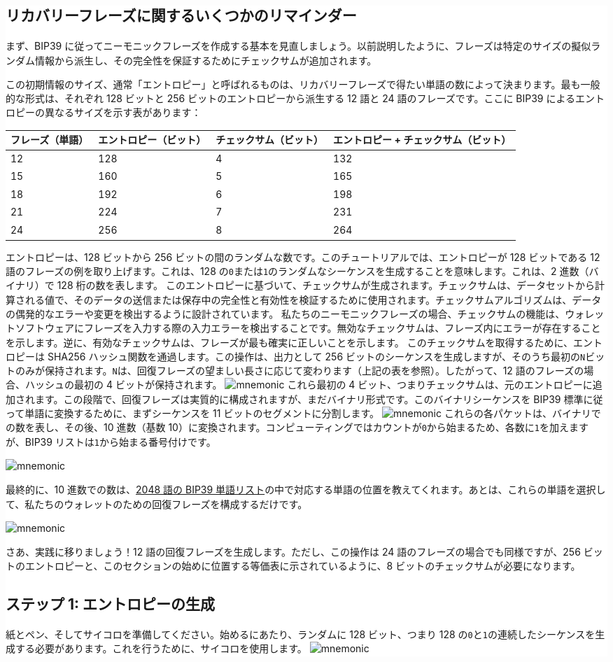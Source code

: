 ## リカバリーフレーズに関するいくつかのリマインダー

まず、BIP39 に従ってニーモニックフレーズを作成する基本を見直しましょう。以前説明したように、フレーズは特定のサイズの擬似ランダム情報から派生し、その完全性を保証するためにチェックサムが追加されます。

この初期情報のサイズ、通常「エントロピー」と呼ばれるものは、リカバリーフレーズで得たい単語の数によって決まります。最も一般的な形式は、それぞれ 128 ビットと 256 ビットのエントロピーから派生する 12 語と 24 語のフレーズです。ここに BIP39 によるエントロピーの異なるサイズを示す表があります：

| フレーズ（単語） | エントロピー（ビット） | チェックサム（ビット） | エントロピー + チェックサム（ビット） |
| ---------------- | ---------------------- | ---------------------- | ------------------------------------- |
| 12               | 128                    | 4                      | 132                                   |
| 15               | 160                    | 5                      | 165                                   |
| 18               | 192                    | 6                      | 198                                   |
| 21               | 224                    | 7                      | 231                                   |
| 24               | 256                    | 8                      | 264                                   |

エントロピーは、128 ビットから 256 ビットの間のランダムな数です。このチュートリアルでは、エントロピーが 128 ビットである 12 語のフレーズの例を取り上げます。これは、128 の`0`または`1`のランダムなシーケンスを生成することを意味します。これは、2 進数（バイナリ）で 128 桁の数を表します。
このエントロピーに基づいて、チェックサムが生成されます。チェックサムは、データセットから計算される値で、そのデータの送信または保存中の完全性と有効性を検証するために使用されます。チェックサムアルゴリズムは、データの偶発的なエラーや変更を検出するように設計されています。
私たちのニーモニックフレーズの場合、チェックサムの機能は、ウォレットソフトウェアにフレーズを入力する際の入力エラーを検出することです。無効なチェックサムは、フレーズ内にエラーが存在することを示します。逆に、有効なチェックサムは、フレーズが最も確実に正しいことを示します。
このチェックサムを取得するために、エントロピーは SHA256 ハッシュ関数を通過します。この操作は、出力として 256 ビットのシーケンスを生成しますが、そのうち最初の`N`ビットのみが保持されます。`N`は、回復フレーズの望ましい長さに応じて変わります（上記の表を参照）。したがって、12 語のフレーズの場合、ハッシュの最初の 4 ビットが保持されます。
![mnemonic](assets/en/3.webp)
これら最初の 4 ビット、つまりチェックサムは、元のエントロピーに追加されます。この段階で、回復フレーズは実質的に構成されますが、まだバイナリ形式です。このバイナリシーケンスを BIP39 標準に従って単語に変換するために、まずシーケンスを 11 ビットのセグメントに分割します。
![mnemonic](assets/en/4.webp)
これらの各パケットは、バイナリでの数を表し、その後、10 進数（基数 10）に変換されます。コンピューティングではカウントが`0`から始まるため、各数に`1`を加えますが、BIP39 リストは`1`から始まる番号付けです。

![mnemonic](assets/en/5.webp)

最終的に、10 進数での数は、[2048 語の BIP39 単語リスト](https://github.com/PlanB-Network/bitcoin-educational-content/blob/dev/resources/bet/bip39-wordlist/assets/BIP39-WORDLIST.pdf)の中で対応する単語の位置を教えてくれます。あとは、これらの単語を選択して、私たちのウォレットのための回復フレーズを構成するだけです。

![mnemonic](assets/en/6.webp)

さあ、実践に移りましょう！12 語の回復フレーズを生成します。ただし、この操作は 24 語のフレーズの場合でも同様ですが、256 ビットのエントロピーと、このセクションの始めに位置する等価表に示されているように、8 ビットのチェックサムが必要になります。

## ステップ 1: エントロピーの生成

紙とペン、そしてサイコロを準備してください。始めるにあたり、ランダムに 128 ビット、つまり 128 の`0`と`1`の連続したシーケンスを生成する必要があります。これを行うために、サイコロを使用します。
![mnemonic](assets/en/7.webp)

